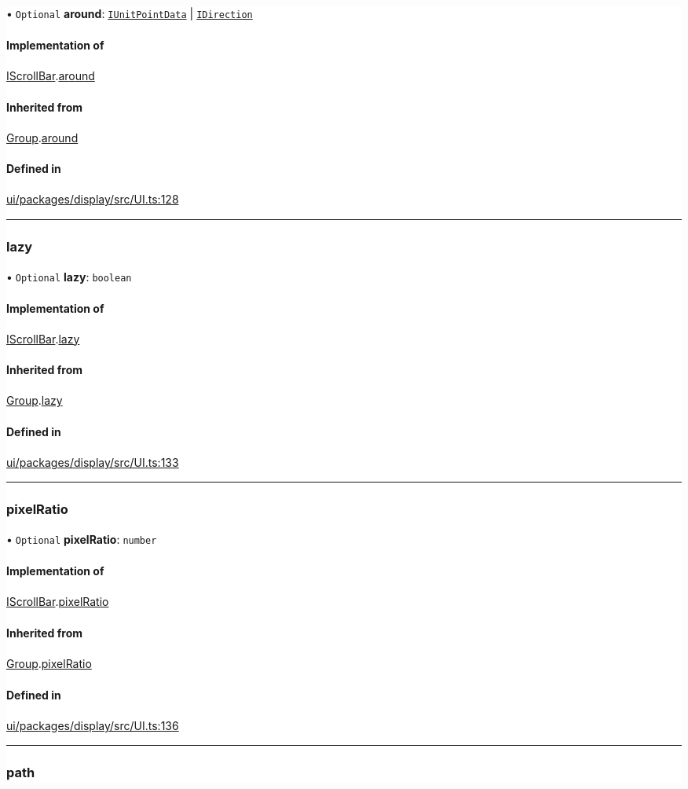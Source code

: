 • `Optional` **around**: [`IUnitPointData`](../interfaces/IUnitPointData.md) \| [`IDirection`](../modules.md#idirection)

#### Implementation of

[IScrollBar](../interfaces/IScrollBar.md).[around](../interfaces/IScrollBar.md#around)

#### Inherited from

[Group](Group.md).[around](Group.md#around)

#### Defined in

[ui/packages/display/src/UI.ts:128](https://github.com/leaferjs/leafer-ui/blob/d1253e2/packages/display/src/UI.ts#L128)

___

### lazy

• `Optional` **lazy**: `boolean`

#### Implementation of

[IScrollBar](../interfaces/IScrollBar.md).[lazy](../interfaces/IScrollBar.md#lazy)

#### Inherited from

[Group](Group.md).[lazy](Group.md#lazy)

#### Defined in

[ui/packages/display/src/UI.ts:133](https://github.com/leaferjs/leafer-ui/blob/d1253e2/packages/display/src/UI.ts#L133)

___

### pixelRatio

• `Optional` **pixelRatio**: `number`

#### Implementation of

[IScrollBar](../interfaces/IScrollBar.md).[pixelRatio](../interfaces/IScrollBar.md#pixelratio)

#### Inherited from

[Group](Group.md).[pixelRatio](Group.md#pixelratio)

#### Defined in

[ui/packages/display/src/UI.ts:136](https://github.com/leaferjs/leafer-ui/blob/d1253e2/packages/display/src/UI.ts#L136)

___

### path
